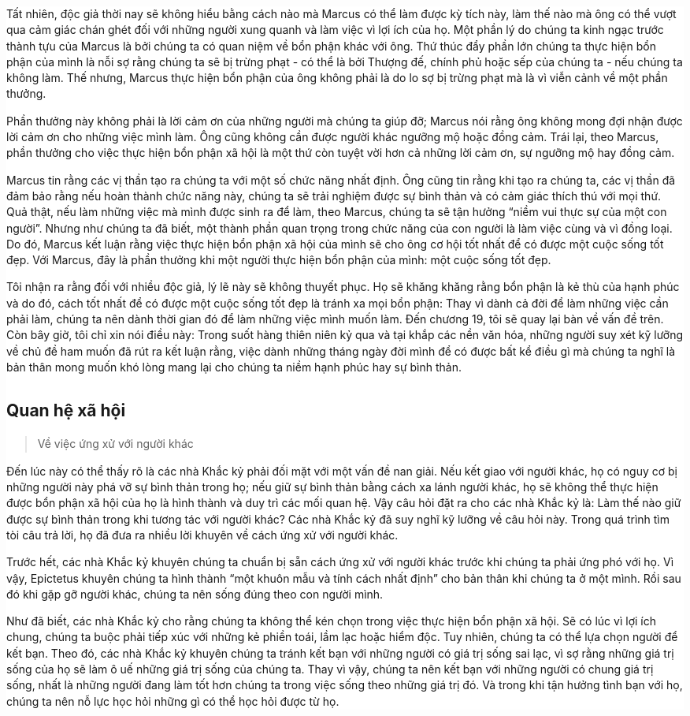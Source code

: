 Tất nhiên, độc giả thời nay sẽ không hiểu bằng cách nào mà Marcus có thể làm được kỳ tích này, làm thế nào mà ông có thể vượt qua cảm giác chán ghét đối với những người xung quanh và làm việc vì lợi ích của họ. Một phần lý do chúng ta kinh ngạc trước thành tựu của Marcus là bởi chúng ta có quan niệm về bổn phận khác với ông. Thứ thúc đẩy phần lớn chúng ta thực hiện bổn phận của mình là nỗi sợ rằng chúng ta sẽ bị trừng phạt - có thể là bởi Thượng đế, chính phủ hoặc sếp của chúng ta - nếu chúng ta không làm. Thế nhưng, Marcus thực hiện bổn phận của ông không phải là do lo sợ bị trừng phạt mà là vì viễn cảnh về một phần thưởng.

Phần thưởng này không phải là lời cảm ơn của những người mà chúng ta giúp đỡ; Marcus nói rằng ông không mong đợi nhận được lời cảm ơn cho những việc mình làm. Ông cũng không cần được người khác ngưỡng mộ hoặc đồng cảm. Trái lại, theo Marcus, phần thưởng cho việc thực hiện bổn phận xã hội là một thứ còn tuyệt vời hơn cả những lời cảm ơn, sự ngưỡng mộ hay đồng cảm.

Marcus tin rằng các vị thần tạo ra chúng ta với một số chức năng nhất định. Ông cũng tin rằng khi tạo ra chúng ta, các vị thần đã đảm bảo rằng nếu hoàn thành chức năng này, chúng ta sẽ trải nghiệm được sự bình thản và có cảm giác thích thú với mọi thứ. Quả thật, nếu làm những việc mà mình được sinh ra để làm, theo Marcus, chúng ta sẽ tận hưởng “niềm vui thực sự của một con người”. Nhưng như chúng ta đã biết, một thành phần quan trọng trong chức năng của con người là làm việc cùng và vì đồng loại. Do đó, Marcus kết luận rằng việc thực hiện bổn phận xã hội của mình sẽ cho ông cơ hội tốt nhất để có được một cuộc sống tốt đẹp. Với Marcus, đây là phần thưởng khi một người thực hiện bổn phận của mình: một cuộc sống tốt đẹp.

Tôi nhận ra rằng đối với nhiều độc giả, lý lẽ này sẽ không thuyết phục. Họ sẽ khăng khăng rằng bổn phận là kẻ thù của hạnh phúc và do đó, cách tốt nhất để có được một cuộc sống tốt đẹp là tránh xa mọi bổn phận: Thay vì dành cả đời để làm những việc cần phải làm, chúng ta nên dành thời gian đó để làm những việc mình muốn làm. Đến chương 19, tôi sẽ quay lại bàn về vấn đề trên. Còn bây giờ, tôi chỉ xin nói điều này: Trong suốt hàng thiên niên kỷ qua và tại khắp các nền văn hóa, những người suy xét kỹ lưỡng về chủ đề ham muốn đã rút ra kết luận rằng, việc dành những tháng ngày đời mình để có được bất kể điều gì mà chúng ta nghĩ là bản thân mong muốn khó lòng mang lại cho chúng ta niềm hạnh phúc hay sự bình thản.

## Quan hệ xã hội

> Về việc ứng xử với người khác

Đến lúc này có thể thấy rõ là các nhà Khắc kỷ phải đối mặt với một vấn đề nan giải. Nếu kết giao với người khác, họ có nguy cơ bị những người này phá vỡ sự bình thản trong họ; nếu giữ sự bình thản bằng cách xa lánh người khác, họ sẽ không thể thực hiện được bổn phận xã hội của họ là hình thành và duy trì các mối quan hệ. Vậy câu hỏi đặt ra cho các nhà Khắc kỷ là: Làm thế nào giữ được sự bình thản trong khi tương tác với người khác? Các nhà Khắc kỷ đã suy nghĩ kỹ lưỡng về câu hỏi này. Trong quá trình tìm tòi câu trả lời, họ đã đưa ra nhiều lời khuyên về cách ứng xử với người khác.

Trước hết, các nhà Khắc kỷ khuyên chúng ta chuẩn bị sẵn cách ứng xử với người khác trước khi chúng ta phải ứng phó với họ. Vì vậy, Epictetus khuyên chúng ta hình thành “một khuôn mẫu và tính cách nhất định” cho bản thân khi chúng ta ở một mình. Rồi sau đó khi gặp gỡ người khác, chúng ta nên sống đúng theo con người mình.

Như đã biết, các nhà Khắc kỷ cho rằng chúng ta không thể kén chọn trong việc thực hiện bổn phận xã hội. Sẽ có lúc vì lợi ích chung, chúng ta buộc phải tiếp xúc với những kẻ phiền toái, lầm lạc hoặc hiểm độc. Tuy nhiên, chúng ta có thể lựa chọn người để kết bạn. Theo đó, các nhà Khắc kỷ khuyên chúng ta tránh kết bạn với những người có giá trị sống sai lạc, vì sợ rằng những giá trị sống của họ sẽ làm ô uế những giá trị sống của chúng ta. Thay vì vậy, chúng ta nên kết bạn với những người có chung giá trị sống, nhất là những người đang làm tốt hơn chúng ta trong việc sống theo những giá trị đó. Và trong khi tận hưởng tình bạn với họ, chúng ta nên nỗ lực học hỏi những gì có thể học hỏi được từ họ.
